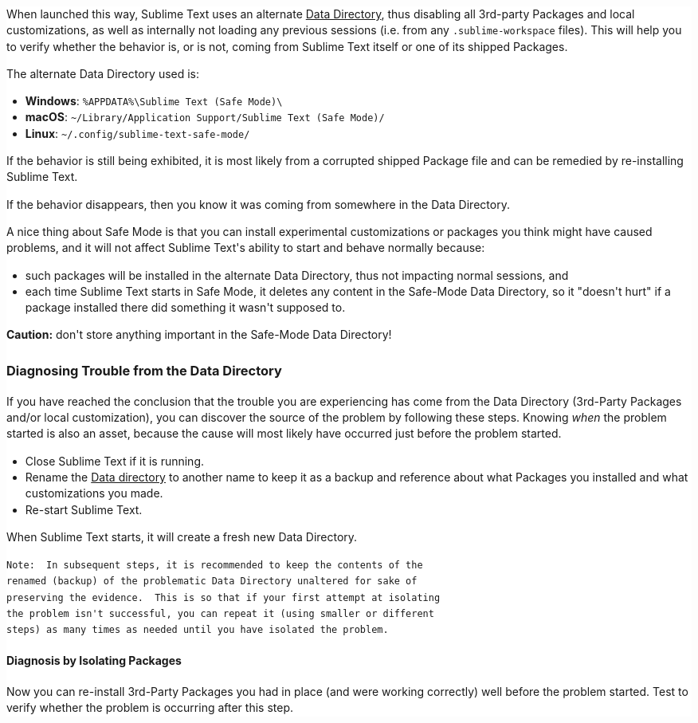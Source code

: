 When launched this way, Sublime Text uses an alternate
[Data Directory](../getting-started/basic-concepts.md#the-data-directory),
thus disabling all 3rd-party Packages and local customizations, as well as
internally not loading any previous sessions (i.e. from any `.sublime-workspace`
files).  This will help you to verify whether the behavior is, or is not,
coming from Sublime Text itself or one of its shipped Packages.

The alternate Data Directory used is:

* **Windows**: `%APPDATA%\Sublime Text (Safe Mode)\`
* **macOS**: `~/Library/Application Support/Sublime Text (Safe Mode)/`
* **Linux**: `~/.config/sublime-text-safe-mode/`

If the behavior is still being exhibited, it is most likely from a corrupted
shipped Package file and can be remedied by re-installing Sublime Text.

If the behavior disappears, then you know it was coming from somewhere in
the Data Directory.

A nice thing about Safe Mode is that you can install experimental
customizations or packages you think might have caused problems, and it will
not affect Sublime Text's ability to start and behave normally because:

- such packages will be installed in the alternate Data Directory, thus
  not impacting normal sessions, and
- each time Sublime Text starts in Safe Mode, it deletes any content in
  the Safe-Mode Data Directory, so it "doesn't hurt" if a package installed
  there did something it wasn't supposed to.

**Caution:**  don't store anything important in the Safe-Mode Data Directory!

### Diagnosing Trouble from the Data Directory

If you have reached the conclusion that the trouble you are experiencing has
come from the Data Directory (3rd-Party Packages and/or local customization),
you can discover the source of the problem by following these steps.  Knowing
*when* the problem started is also an asset, because the cause will most
likely have occurred just before the problem started.

- Close Sublime Text if it is running.
- Rename the [Data directory](../getting-started/basic-concepts.md#the-data-directory)
  to another name to keep it as a backup and reference about what
  Packages you installed and what customizations you made.
- Re-start Sublime Text.

When Sublime Text starts, it will create a fresh new Data Directory.

    Note:  In subsequent steps, it is recommended to keep the contents of the
    renamed (backup) of the problematic Data Directory unaltered for sake of
    preserving the evidence.  This is so that if your first attempt at isolating
    the problem isn't successful, you can repeat it (using smaller or different
    steps) as many times as needed until you have isolated the problem.

#### Diagnosis by Isolating Packages

Now you can re-install 3rd-Party Packages you had in place (and were working
correctly) well before the problem started.  Test to verify whether the
problem is occurring after this step.
